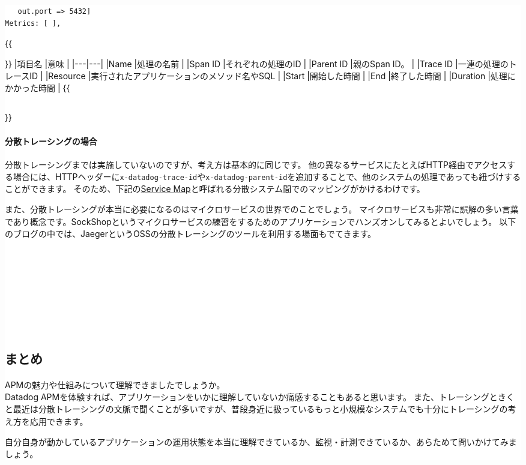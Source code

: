```text
   out.port => 5432]
Metrics: [ ],
```

{{<table class="table">}}
|項目名  |意味  |
|---|---|
|Name  |処理の名前  |
|Span ID  |それぞれの処理のID  |
|Parent ID  |親のSpan ID。  |
|Trace ID |一連の処理のトレースID  |
|Resource |実行されたアプリケーションのメソッド名やSQL  |
|Start |開始した時間  |
|End |終了した時間  |
|Duration |処理にかかった時間  |
{{</table>}}

#### 分散トレーシングの場合
分散トレーシングまでは実施していないのですが、考え方は基本的に同じです。
他の異なるサービスにたとえばHTTP経由でアクセスする場合には、HTTPヘッダーに`x-datadog-trace-id`や`x-datadog-parent-id`を追加することで、他のシステムの処理であっても紐づけすることができます。
そのため、下記の[Service Map](https://docs.datadoghq.com/ja/tracing/visualization/services_map/)と呼ばれる分散システム間でのマッピングがかけるわけです。 

また、分散トレーシングが本当に必要になるのはマイクロサービスの世界でのことでしょう。
マイクロサービスも非常に誤解の多い言葉であり概念です。SockShopというマイクロサービスの練習をするためのアプリケーションでハンズオンしてみるとよいでしょう。
以下のブログの中では、JaegerというOSSの分散トレーシングのツールを利用する場面もでてきます。

<div class="iframely-embed"><div class="iframely-responsive" style="height: 140px; padding-bottom: 0;"><a href="https://blog.mosuke.tech/entry/2020/01/22/sockshop/" data-iframely-url="//cdn.iframe.ly/YDI2rVR"></a></div></div><script async src="//cdn.iframe.ly/embed.js" charset="utf-8"></script>

## まとめ
APMの魅力や仕組みについて理解できましたでしょうか。  
Datadog APMを体験すれば、アプリケーションをいかに理解していないか痛感することもあると思います。
また、トレーシングときくと最近は分散トレーシングの文脈で聞くことが多いですが、普段身近に扱っているもっと小規模なシステムでも十分にトレーシングの考え方を応用できます。

自分自身が動かしているアプリケーションの運用状態を本当に理解できているか、監視・計測できているか、あらためて問いかけてみましょう。

